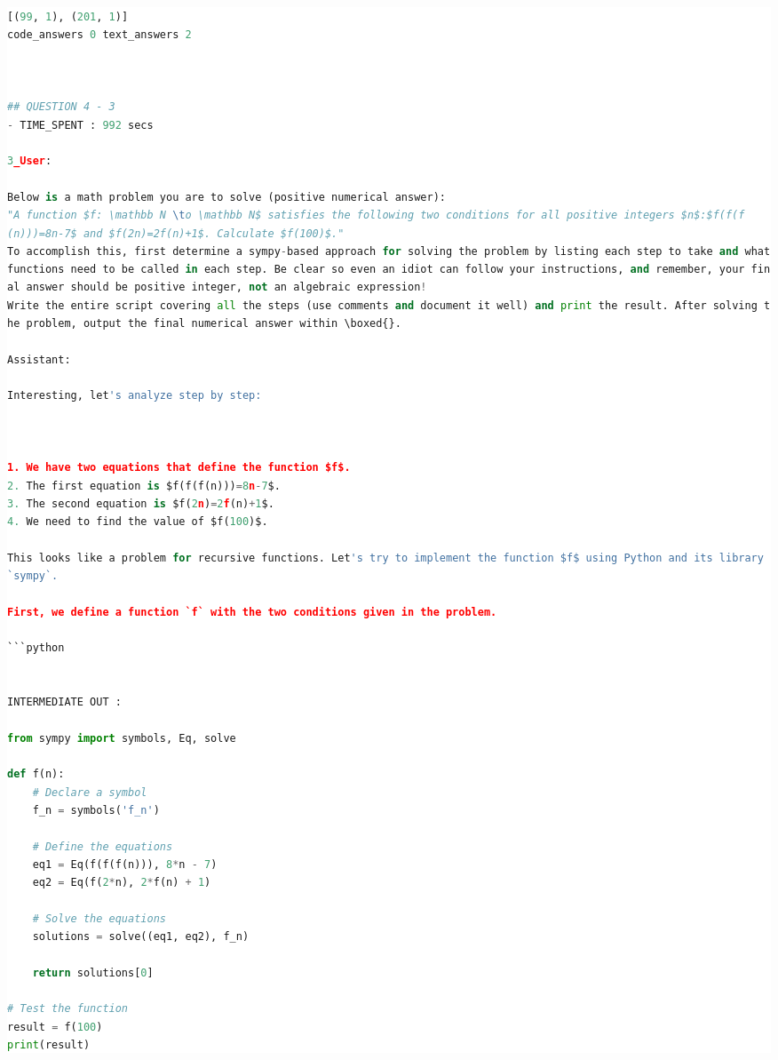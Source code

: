```python
[(99, 1), (201, 1)]
code_answers 0 text_answers 2



## QUESTION 4 - 3 
- TIME_SPENT : 992 secs

3_User:

Below is a math problem you are to solve (positive numerical answer):
"A function $f: \mathbb N \to \mathbb N$ satisfies the following two conditions for all positive integers $n$:$f(f(f(n)))=8n-7$ and $f(2n)=2f(n)+1$. Calculate $f(100)$."
To accomplish this, first determine a sympy-based approach for solving the problem by listing each step to take and what functions need to be called in each step. Be clear so even an idiot can follow your instructions, and remember, your final answer should be positive integer, not an algebraic expression!
Write the entire script covering all the steps (use comments and document it well) and print the result. After solving the problem, output the final numerical answer within \boxed{}.

Assistant: 

Interesting, let's analyze step by step:



1. We have two equations that define the function $f$. 
2. The first equation is $f(f(f(n)))=8n-7$. 
3. The second equation is $f(2n)=2f(n)+1$. 
4. We need to find the value of $f(100)$.

This looks like a problem for recursive functions. Let's try to implement the function $f$ using Python and its library `sympy`.

First, we define a function `f` with the two conditions given in the problem.

```python


INTERMEDIATE OUT :

from sympy import symbols, Eq, solve

def f(n):
    # Declare a symbol
    f_n = symbols('f_n')

    # Define the equations
    eq1 = Eq(f(f(f(n))), 8*n - 7)
    eq2 = Eq(f(2*n), 2*f(n) + 1)

    # Solve the equations
    solutions = solve((eq1, eq2), f_n)

    return solutions[0]

# Test the function
result = f(100)
print(result)
```
